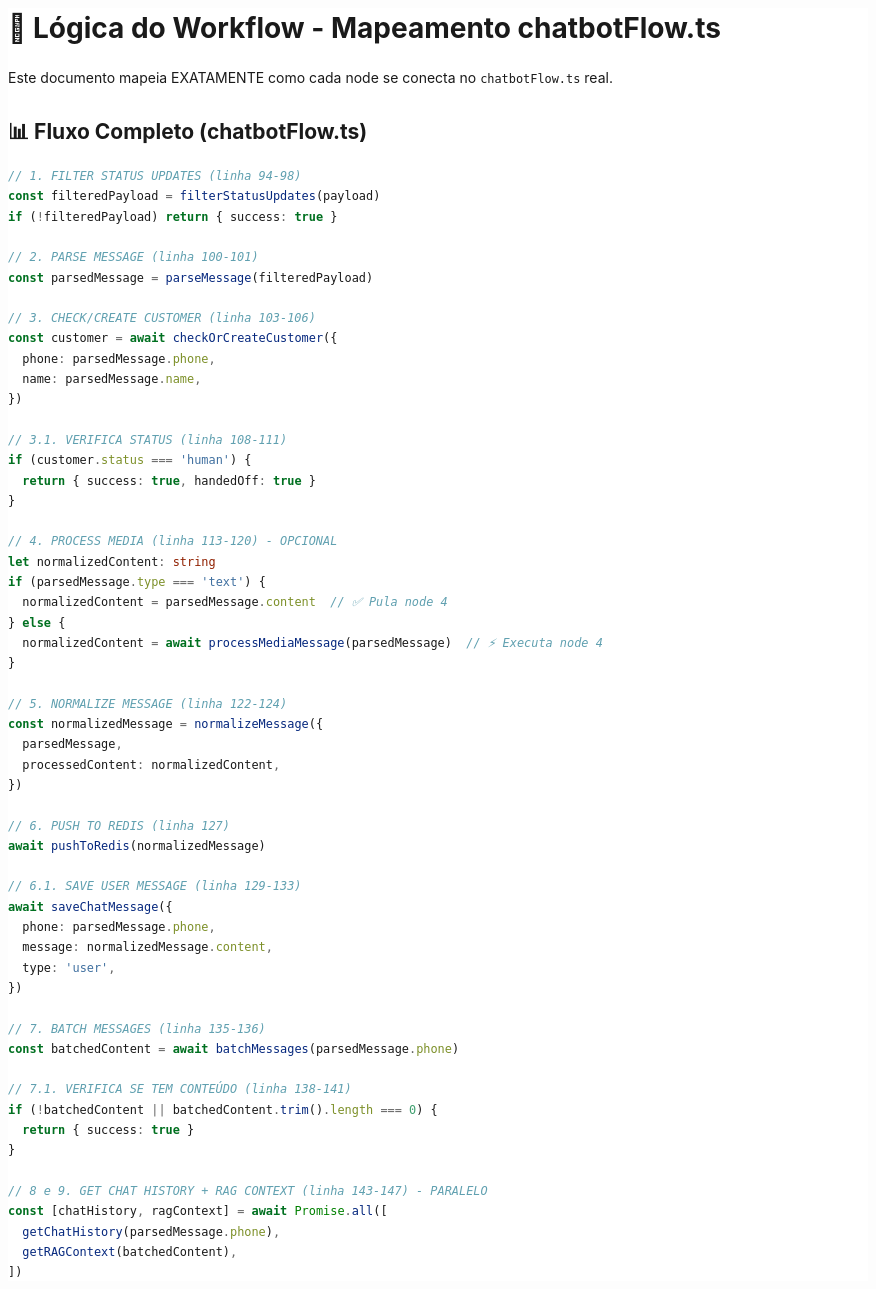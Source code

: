 # 🔀 Lógica do Workflow - Mapeamento chatbotFlow.ts

Este documento mapeia EXATAMENTE como cada node se conecta no `chatbotFlow.ts` real.

## 📊 Fluxo Completo (chatbotFlow.ts)

```typescript
// 1. FILTER STATUS UPDATES (linha 94-98)
const filteredPayload = filterStatusUpdates(payload)
if (!filteredPayload) return { success: true }

// 2. PARSE MESSAGE (linha 100-101)
const parsedMessage = parseMessage(filteredPayload)

// 3. CHECK/CREATE CUSTOMER (linha 103-106)
const customer = await checkOrCreateCustomer({
  phone: parsedMessage.phone,
  name: parsedMessage.name,
})

// 3.1. VERIFICA STATUS (linha 108-111)
if (customer.status === 'human') {
  return { success: true, handedOff: true }
}

// 4. PROCESS MEDIA (linha 113-120) - OPCIONAL
let normalizedContent: string
if (parsedMessage.type === 'text') {
  normalizedContent = parsedMessage.content  // ✅ Pula node 4
} else {
  normalizedContent = await processMediaMessage(parsedMessage)  // ⚡ Executa node 4
}

// 5. NORMALIZE MESSAGE (linha 122-124)
const normalizedMessage = normalizeMessage({
  parsedMessage,
  processedContent: normalizedContent,
})

// 6. PUSH TO REDIS (linha 127)
await pushToRedis(normalizedMessage)

// 6.1. SAVE USER MESSAGE (linha 129-133)
await saveChatMessage({
  phone: parsedMessage.phone,
  message: normalizedMessage.content,
  type: 'user',
})

// 7. BATCH MESSAGES (linha 135-136)
const batchedContent = await batchMessages(parsedMessage.phone)

// 7.1. VERIFICA SE TEM CONTEÚDO (linha 138-141)
if (!batchedContent || batchedContent.trim().length === 0) {
  return { success: true }
}

// 8 e 9. GET CHAT HISTORY + RAG CONTEXT (linha 143-147) - PARALELO
const [chatHistory, ragContext] = await Promise.all([
  getChatHistory(parsedMessage.phone),
  getRAGContext(batchedContent),
])
```